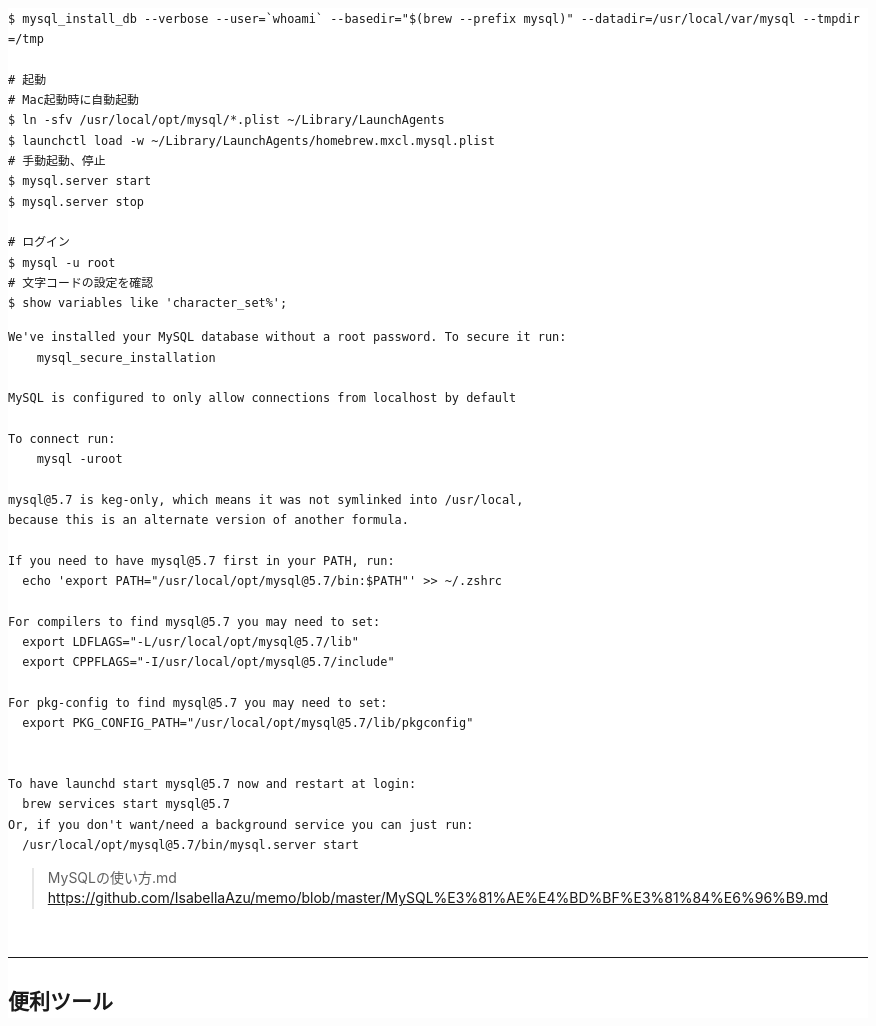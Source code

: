 ```
$ mysql_install_db --verbose --user=`whoami` --basedir="$(brew --prefix mysql)" --datadir=/usr/local/var/mysql --tmpdir=/tmp

# 起動
# Mac起動時に自動起動
$ ln -sfv /usr/local/opt/mysql/*.plist ~/Library/LaunchAgents
$ launchctl load -w ~/Library/LaunchAgents/homebrew.mxcl.mysql.plist
# 手動起動、停止
$ mysql.server start
$ mysql.server stop

# ログイン
$ mysql -u root
# 文字コードの設定を確認
$ show variables like 'character_set%';
```

```
We've installed your MySQL database without a root password. To secure it run:
    mysql_secure_installation

MySQL is configured to only allow connections from localhost by default

To connect run:
    mysql -uroot

mysql@5.7 is keg-only, which means it was not symlinked into /usr/local,
because this is an alternate version of another formula.

If you need to have mysql@5.7 first in your PATH, run:
  echo 'export PATH="/usr/local/opt/mysql@5.7/bin:$PATH"' >> ~/.zshrc

For compilers to find mysql@5.7 you may need to set:
  export LDFLAGS="-L/usr/local/opt/mysql@5.7/lib"
  export CPPFLAGS="-I/usr/local/opt/mysql@5.7/include"

For pkg-config to find mysql@5.7 you may need to set:
  export PKG_CONFIG_PATH="/usr/local/opt/mysql@5.7/lib/pkgconfig"


To have launchd start mysql@5.7 now and restart at login:
  brew services start mysql@5.7
Or, if you don't want/need a background service you can just run:
  /usr/local/opt/mysql@5.7/bin/mysql.server start
```

> MySQLの使い方.md  
https://github.com/IsabellaAzu/memo/blob/master/MySQL%E3%81%AE%E4%BD%BF%E3%81%84%E6%96%B9.md  

　  　  
- - - 


## 便利ツール  
